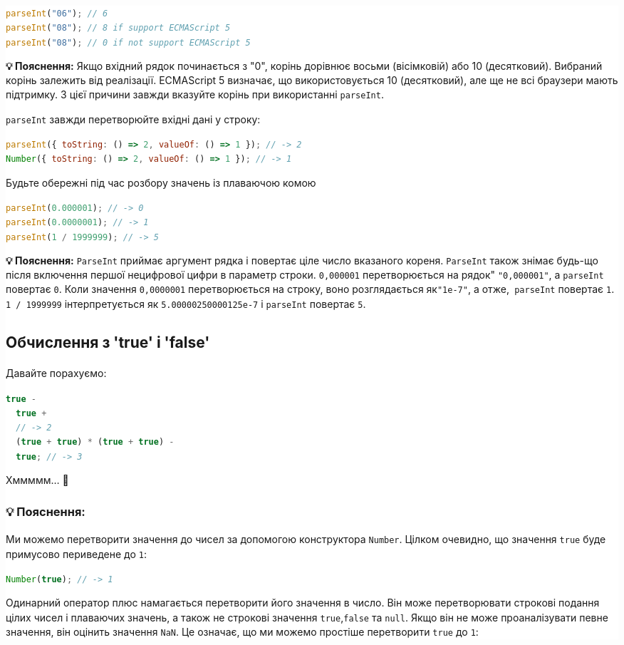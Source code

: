 ```js
parseInt("06"); // 6
parseInt("08"); // 8 if support ECMAScript 5
parseInt("08"); // 0 if not support ECMAScript 5
```

**💡 Пояснення:** Якщо вхідний рядок починається з "0", корінь дорівнює восьми (вісімковій) або 10 (десятковий). Вибраний корінь залежить від реалізації. ECMAScript 5 визначає, що використовується 10 (десятковий), але ще не всі браузери мають підтримку. З цієї причини завжди вказуйте корінь при використанні `parseInt`.

`parseInt` завжди перетворюйте вхідні дані у строку:

```js
parseInt({ toString: () => 2, valueOf: () => 1 }); // -> 2
Number({ toString: () => 2, valueOf: () => 1 }); // -> 1
```

Будьте обережні під час розбору значень із плаваючою комою

```js
parseInt(0.000001); // -> 0
parseInt(0.0000001); // -> 1
parseInt(1 / 1999999); // -> 5
```

**💡 Пояснення:** `ParseInt` приймає аргумент рядка і повертає ціле число вказаного кореня. `ParseInt` також знімає будь-що після включення першої нецифрової цифри в параметр строки. `0,000001` перетворюється на рядок" `"0,000001"`, а `parseInt` повертає `0`. Коли значення `0,0000001` перетворюється на строку, воно розглядається як`"1e-7"`, а отже,` parseInt` повертає `1`. `1 / 1999999` інтерпретується як `5.00000250000125e-7` і `parseInt` повертає `5`.

## Обчислення з 'true' і 'false'

Давайте порахуємо:

```js
true -
  true +
  // -> 2
  (true + true) * (true + true) -
  true; // -> 3
```

Хммммм… 🤔

### 💡 Пояснення:

Ми можемо перетворити значення до чисел за допомогою конструктора `Number`. Цілком очевидно, що значення `true` буде примусово периведене до `1`:

```js
Number(true); // -> 1
```

Одинарний оператор плюс намагається перетворити його значення в число. Він може перетворювати строкові подання цілих чисел і плаваючих значень, а також не строкові значення `true`,`false` та `null`. Якщо він не може проаналізувати певне значення, він оцінить значення `NaN`. Це означає, що ми можемо простіше перетворити `true` до `1`:
